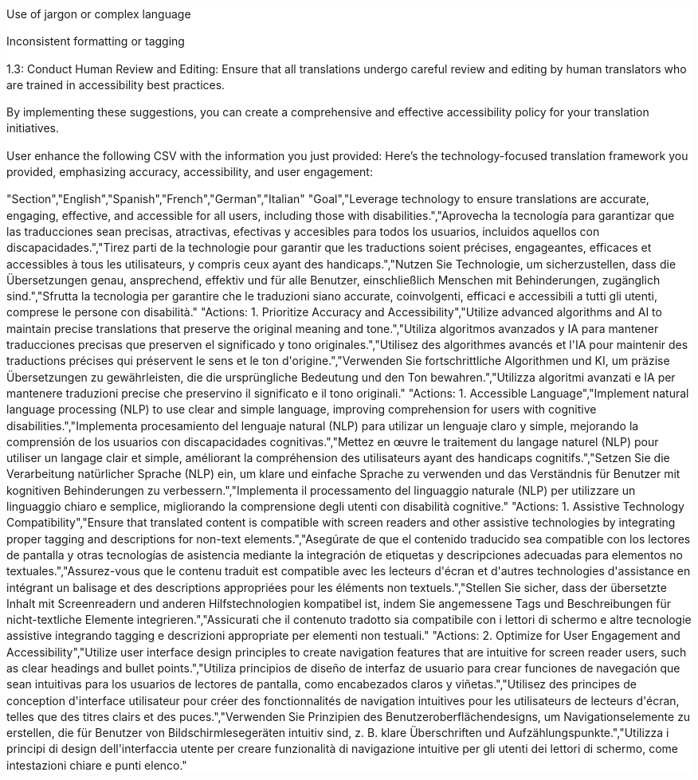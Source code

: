 Use of jargon or complex language

Inconsistent formatting or tagging

1.3: Conduct Human Review and Editing: Ensure that all translations undergo careful review and editing by human translators who are trained in accessibility best practices.

By implementing these suggestions, you can create a comprehensive and effective accessibility policy for your translation initiatives.


User
enhance the following CSV with the information you just provided:
Here’s the technology-focused translation framework you provided, emphasizing accuracy, accessibility, and user engagement:

"Section","English","Spanish","French","German","Italian"
"Goal","Leverage technology to ensure translations are accurate, engaging, effective, and accessible for all users, including those with disabilities.","Aprovecha la tecnología para garantizar que las traducciones sean precisas, atractivas, efectivas y accesibles para todos los usuarios, incluidos aquellos con discapacidades.","Tirez parti de la technologie pour garantir que les traductions soient précises, engageantes, efficaces et accessibles à tous les utilisateurs, y compris ceux ayant des handicaps.","Nutzen Sie Technologie, um sicherzustellen, dass die Übersetzungen genau, ansprechend, effektiv und für alle Benutzer, einschließlich Menschen mit Behinderungen, zugänglich sind.","Sfrutta la tecnologia per garantire che le traduzioni siano accurate, coinvolgenti, efficaci e accessibili a tutti gli utenti, comprese le persone con disabilità."
"Actions: 1. Prioritize Accuracy and Accessibility","Utilize advanced algorithms and AI to maintain precise translations that preserve the original meaning and tone.","Utiliza algoritmos avanzados y IA para mantener traducciones precisas que preserven el significado y tono originales.","Utilisez des algorithmes avancés et l'IA pour maintenir des traductions précises qui préservent le sens et le ton d'origine.","Verwenden Sie fortschrittliche Algorithmen und KI, um präzise Übersetzungen zu gewährleisten, die die ursprüngliche Bedeutung und den Ton bewahren.","Utilizza algoritmi avanzati e IA per mantenere traduzioni precise che preservino il significato e il tono originali."
"Actions: 1. Accessible Language","Implement natural language processing (NLP) to use clear and simple language, improving comprehension for users with cognitive disabilities.","Implementa procesamiento del lenguaje natural (NLP) para utilizar un lenguaje claro y simple, mejorando la comprensión de los usuarios con discapacidades cognitivas.","Mettez en œuvre le traitement du langage naturel (NLP) pour utiliser un langage clair et simple, améliorant la compréhension des utilisateurs ayant des handicaps cognitifs.","Setzen Sie die Verarbeitung natürlicher Sprache (NLP) ein, um klare und einfache Sprache zu verwenden und das Verständnis für Benutzer mit kognitiven Behinderungen zu verbessern.","Implementa il processamento del linguaggio naturale (NLP) per utilizzare un linguaggio chiaro e semplice, migliorando la comprensione degli utenti con disabilità cognitive."
"Actions: 1. Assistive Technology Compatibility","Ensure that translated content is compatible with screen readers and other assistive technologies by integrating proper tagging and descriptions for non-text elements.","Asegúrate de que el contenido traducido sea compatible con los lectores de pantalla y otras tecnologías de asistencia mediante la integración de etiquetas y descripciones adecuadas para elementos no textuales.","Assurez-vous que le contenu traduit est compatible avec les lecteurs d'écran et d'autres technologies d'assistance en intégrant un balisage et des descriptions appropriées pour les éléments non textuels.","Stellen Sie sicher, dass der übersetzte Inhalt mit Screenreadern und anderen Hilfstechnologien kompatibel ist, indem Sie angemessene Tags und Beschreibungen für nicht-textliche Elemente integrieren.","Assicurati che il contenuto tradotto sia compatibile con i lettori di schermo e altre tecnologie assistive integrando tagging e descrizioni appropriate per elementi non testuali."
"Actions: 2. Optimize for User Engagement and Accessibility","Utilize user interface design principles to create navigation features that are intuitive for screen reader users, such as clear headings and bullet points.","Utiliza principios de diseño de interfaz de usuario para crear funciones de navegación que sean intuitivas para los usuarios de lectores de pantalla, como encabezados claros y viñetas.","Utilisez des principes de conception d'interface utilisateur pour créer des fonctionnalités de navigation intuitives pour les utilisateurs de lecteurs d'écran, telles que des titres clairs et des puces.","Verwenden Sie Prinzipien des Benutzeroberflächendesigns, um Navigationselemente zu erstellen, die für Benutzer von Bildschirmlesegeräten intuitiv sind, z. B. klare Überschriften und Aufzählungspunkte.","Utilizza i principi di design dell'interfaccia utente per creare funzionalità di navigazione intuitive per gli utenti dei lettori di schermo, come intestazioni chiare e punti elenco."